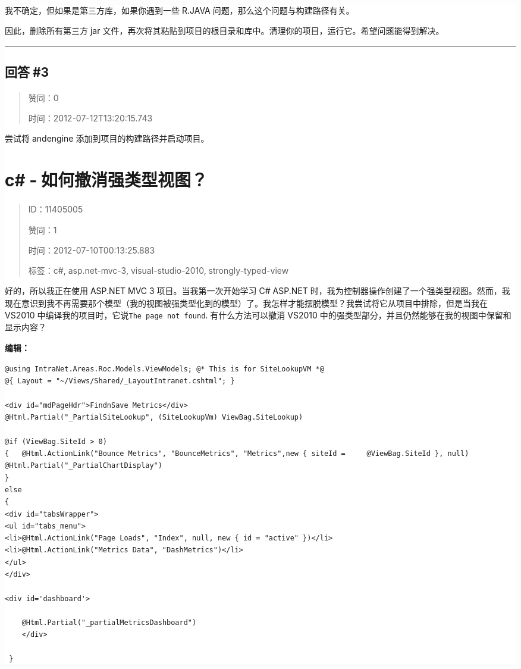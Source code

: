 我不确定，但如果是第三方库，如果你遇到一些 R.JAVA 问题，那么这个问题与构建路径有关。

因此，删除所有第三方 jar 文件，再次将其粘贴到项目的根目录和库中。清理你的项目，运行它。希望问题能得到解决。

* * *

## 回答 #3

> 赞同：0
> 
> 时间：2012-07-12T13:20:15.743

尝试将 andengine 添加到项目的构建路径并启动项目。

# c# - 如何撤消强类型视图？

> ID：11405005
> 
> 赞同：1
> 
> 时间：2012-07-10T00:13:25.883
> 
> 标签：c#, asp.net-mvc-3, visual-studio-2010, strongly-typed-view

好的，所以我正在使用 ASP.NET MVC 3 项目。当我第一次开始学习 C# ASP.NET 时，我为控制器操作创建了一个强类型视图。然而，我现在意识到我不再需要那个模型（我的视图被强类型化到的模型）了。我怎样才能摆脱模型？我尝试将它从项目中排除，但是当我在 VS2010 中编译我的项目时，它说`The page not found`. 有什么方法可以撤消 VS2010 中的强类型部分，并且仍然能够在我的视图中保留和显示内容？

**编辑：**

```
@using IntraNet.Areas.Roc.Models.ViewModels; @* This is for SiteLookupVM *@
@{ Layout = "~/Views/Shared/_LayoutIntranet.cshtml"; }

<div id="mdPageHdr">FindnSave Metrics</div>
@Html.Partial("_PartialSiteLookup", (SiteLookupVm) ViewBag.SiteLookup)

@if (ViewBag.SiteId > 0)
{   @Html.ActionLink("Bounce Metrics", "BounceMetrics", "Metrics",new { siteId =     @ViewBag.SiteId }, null)
@Html.Partial("_PartialChartDisplay")
}
else
{ 
<div id="tabsWrapper">
<ul id="tabs_menu">
<li>@Html.ActionLink("Page Loads", "Index", null, new { id = "active" })</li>
<li>@Html.ActionLink("Metrics Data", "DashMetrics")</li>
</ul>
</div>

<div id='dashboard'>

    @Html.Partial("_partialMetricsDashboard")
    </div>

 } 
```
